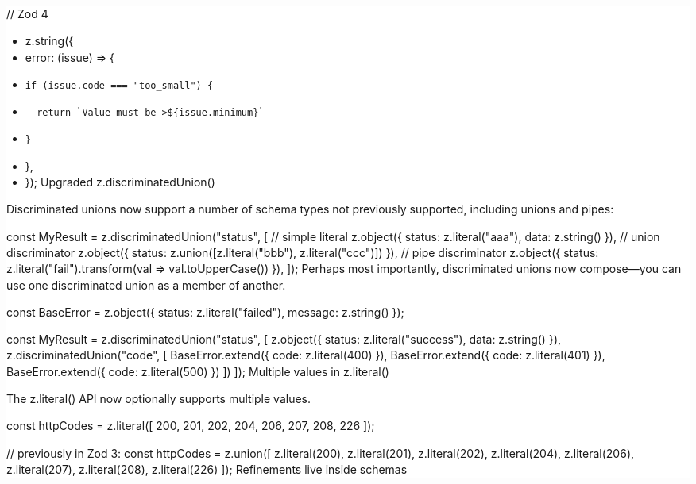 // Zod 4
+ z.string({
+   error: (issue) => {
+     if (issue.code === "too_small") {
+       return `Value must be >${issue.minimum}`
+     }
+   },
+ });
Upgraded z.discriminatedUnion()

Discriminated unions now support a number of schema types not previously supported, including unions and pipes:


const MyResult = z.discriminatedUnion("status", [
  // simple literal
  z.object({ status: z.literal("aaa"), data: z.string() }),
  // union discriminator
  z.object({ status: z.union([z.literal("bbb"), z.literal("ccc")]) }),
  // pipe discriminator
  z.object({ status: z.literal("fail").transform(val => val.toUpperCase()) }),
]);
Perhaps most importantly, discriminated unions now compose—you can use one discriminated union as a member of another.


const BaseError = z.object({ status: z.literal("failed"), message: z.string() });
 
const MyResult = z.discriminatedUnion("status", [
  z.object({ status: z.literal("success"), data: z.string() }),
  z.discriminatedUnion("code", [
    BaseError.extend({ code: z.literal(400) }),
    BaseError.extend({ code: z.literal(401) }),
    BaseError.extend({ code: z.literal(500) })
  ])
]);
Multiple values in z.literal()

The z.literal() API now optionally supports multiple values.


const httpCodes = z.literal([ 200, 201, 202, 204, 206, 207, 208, 226 ]);
 
// previously in Zod 3:
const httpCodes = z.union([
  z.literal(200),
  z.literal(201),
  z.literal(202),
  z.literal(204),
  z.literal(206),
  z.literal(207),
  z.literal(208),
  z.literal(226)
]);
Refinements live inside schemas
